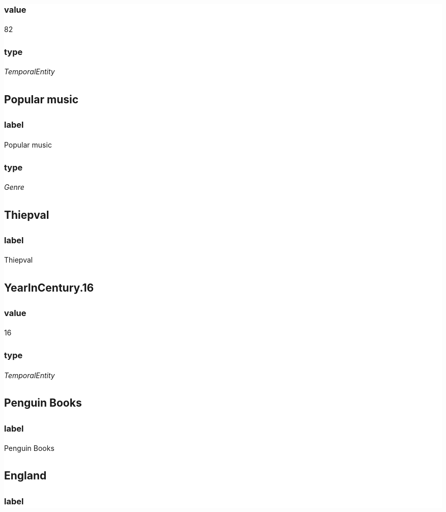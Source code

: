 ### value


82

### type


*TemporalEntity*

## Popular music

### label


Popular music

### type


*Genre*

## Thiepval

### label


Thiepval

## YearInCentury.16

### value


16

### type


*TemporalEntity*

## Penguin Books

### label


Penguin Books

## England

### label

